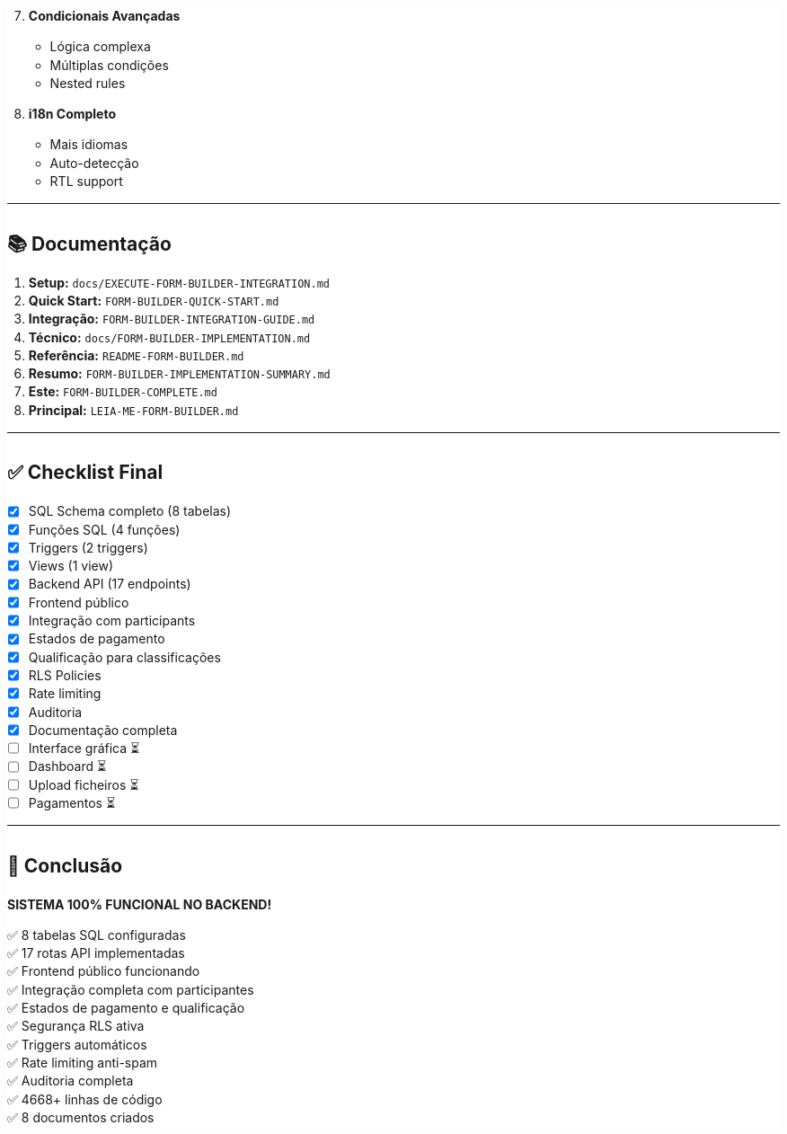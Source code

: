 7. **Condicionais Avançadas**
   - Lógica complexa
   - Múltiplas condições
   - Nested rules

8. **i18n Completo**
   - Mais idiomas
   - Auto-detecção
   - RTL support

---

## 📚 Documentação

1. **Setup:** `docs/EXECUTE-FORM-BUILDER-INTEGRATION.md`
2. **Quick Start:** `FORM-BUILDER-QUICK-START.md`
3. **Integração:** `FORM-BUILDER-INTEGRATION-GUIDE.md`
4. **Técnico:** `docs/FORM-BUILDER-IMPLEMENTATION.md`
5. **Referência:** `README-FORM-BUILDER.md`
6. **Resumo:** `FORM-BUILDER-IMPLEMENTATION-SUMMARY.md`
7. **Este:** `FORM-BUILDER-COMPLETE.md`
8. **Principal:** `LEIA-ME-FORM-BUILDER.md`

---

## ✅ Checklist Final

- [x] SQL Schema completo (8 tabelas)
- [x] Funções SQL (4 funções)
- [x] Triggers (2 triggers)
- [x] Views (1 view)
- [x] Backend API (17 endpoints)
- [x] Frontend público
- [x] Integração com participants
- [x] Estados de pagamento
- [x] Qualificação para classificações
- [x] RLS Policies
- [x] Rate limiting
- [x] Auditoria
- [x] Documentação completa
- [ ] Interface gráfica ⏳
- [ ] Dashboard ⏳
- [ ] Upload ficheiros ⏳
- [ ] Pagamentos ⏳

---

## 🎉 Conclusão

**SISTEMA 100% FUNCIONAL NO BACKEND!**

✅ 8 tabelas SQL configuradas  
✅ 17 rotas API implementadas  
✅ Frontend público funcionando  
✅ Integração completa com participantes  
✅ Estados de pagamento e qualificação  
✅ Segurança RLS ativa  
✅ Triggers automáticos  
✅ Rate limiting anti-spam  
✅ Auditoria completa  
✅ 4668+ linhas de código  
✅ 8 documentos criados  
